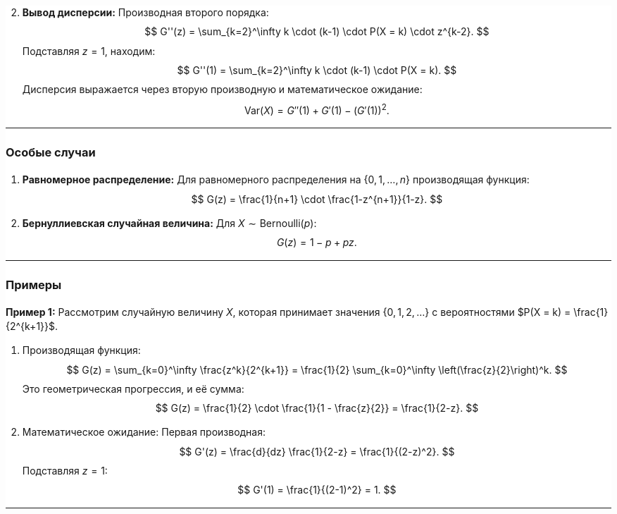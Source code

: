 2. **Вывод дисперсии:**
   Производная второго порядка:
   $$
   G''(z) = \sum_{k=2}^\infty k \cdot (k-1) \cdot P(X = k) \cdot z^{k-2}.
   $$
   Подставляя $z = 1$, находим:
   $$
   G''(1) = \sum_{k=2}^\infty k \cdot (k-1) \cdot P(X = k).
   $$
   Дисперсия выражается через вторую производную и математическое ожидание:
   $$
   \text{Var}(X) = G''(1) + G'(1) - (G'(1))^2.
   $$

---

### Особые случаи

1. **Равномерное распределение:** Для равномерного распределения на $\{0, 1, \dots, n\}$ производящая функция:
   $$
   G(z) = \frac{1}{n+1} \cdot \frac{1-z^{n+1}}{1-z}.
   $$

2. **Бернуллиевская случайная величина:** Для $X \sim \text{Bernoulli}(p)$:
   $$
   G(z) = 1 - p + pz.
   $$

---

### Примеры

**Пример 1:**
Рассмотрим случайную величину $X$, которая принимает значения $\{0, 1, 2, \dots\}$ с вероятностями $P(X = k) = \frac{1}{2^{k+1}}$.

1. Производящая функция:
   $$
   G(z) = \sum_{k=0}^\infty \frac{z^k}{2^{k+1}} = \frac{1}{2} \sum_{k=0}^\infty \left(\frac{z}{2}\right)^k.
   $$
   Это геометрическая прогрессия, и её сумма:
   $$
   G(z) = \frac{1}{2} \cdot \frac{1}{1 - \frac{z}{2}} = \frac{1}{2-z}.
   $$

2. Математическое ожидание:
   Первая производная:
   $$
   G'(z) = \frac{d}{dz} \frac{1}{2-z} = \frac{1}{(2-z)^2}.
   $$
   Подставляя $z = 1$:
   $$
   G'(1) = \frac{1}{(2-1)^2} = 1.
   $$

---